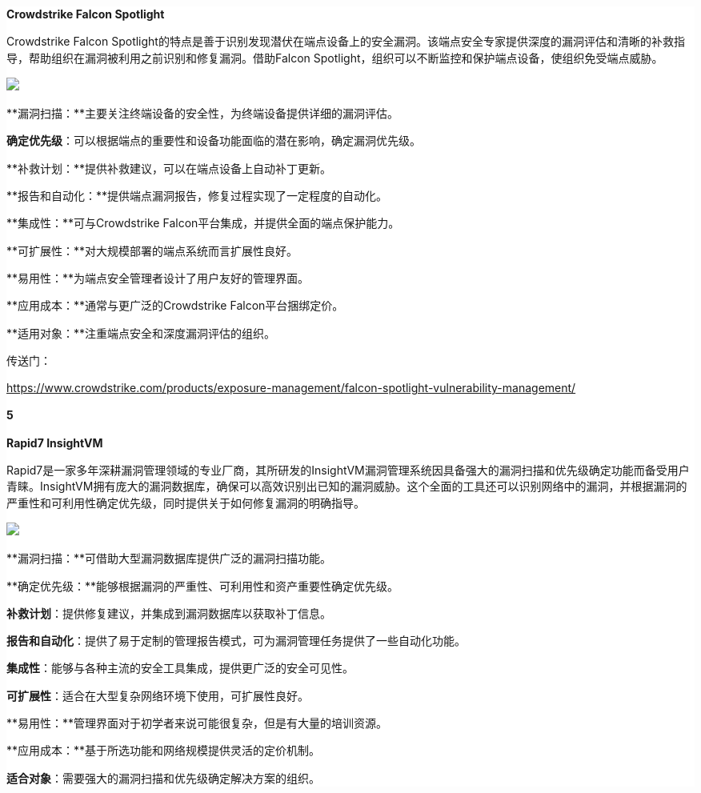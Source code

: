 **Crowdstrike Falcon Spotlight**  
  
  
  
Crowdstrike Falcon Spotlight的特点是善于识别发现潜伏在端点设备上的安全漏洞。该端点安全专家提供深度的漏洞评估和清晰的补救指导，帮助组织在漏洞被利用之前识别和修复漏洞。借助Falcon Spotlight，组织可以不断监控和保护端点设备，使组织免受端点威胁。  
  
  
![](https://mmbiz.qpic.cn/mmbiz_png/kuIKKC9tNkB0OBaILkx0veiaavcxibdEcmibfmPwJxud5ibU0UCWb9S2MUfSmpszzQMicesiaI47HKDdyuxNkRB7HBiaQ/640?wx_fmt=png&from=appmsg "")  
  
  
**漏洞扫描：**主要关注终端设备的安全性，为终端设备提供详细的漏洞评估。  
  
**确定优先级**：可以根据端点的重要性和设备功能面临的潜在影响，确定漏洞优先级。  
  
**补救计划：**提供补救建议，可以在端点设备上自动补丁更新。  
  
**报告和自动化：**提供端点漏洞报告，修复过程实现了一定程度的自动化。  
  
**集成性：**可与Crowdstrike Falcon平台集成，并提供全面的端点保护能力。  
  
**可扩展性：**对大规模部署的端点系统而言扩展性良好。  
  
**易用性：**为端点安全管理者设计了用户友好的管理界面。  
  
**应用成本：**通常与更广泛的Crowdstrike Falcon平台捆绑定价。  
  
**适用对象：**注重端点安全和深度漏洞评估的组织。  
  
  
传送门：  
  
https://www.crowdstrike.com/products/exposure-management/falcon-spotlight-vulnerability-management/  
  
  
**5**  
  
**Rapid7 InsightVM**  
  
  
  
Rapid7是一家多年深耕漏洞管理领域的专业厂商，其所研发的InsightVM漏洞管理系统因具备强大的漏洞扫描和优先级确定功能而备受用户青睐。InsightVM拥有庞大的漏洞数据库，确保可以高效识别出已知的漏洞威胁。这个全面的工具还可以识别网络中的漏洞，并根据漏洞的严重性和可利用性确定优先级，同时提供关于如何修复漏洞的明确指导。  
  
  
![](https://mmbiz.qpic.cn/mmbiz_png/kuIKKC9tNkB0OBaILkx0veiaavcxibdEcm3EU4wJtzT2yCKr2u88DaZdu8hbEhzUYfKnNTl5QNzSpRCImkYic98HQ/640?wx_fmt=png&from=appmsg "")  
  
  
**漏洞扫描：**可借助大型漏洞数据库提供广泛的漏洞扫描功能。  
  
**确定优先级：**能够根据漏洞的严重性、可利用性和资产重要性确定优先级。  
  
**补救计划**：提供修复建议，并集成到漏洞数据库以获取补丁信息。  
  
**报告和自动化**：提供了易于定制的管理报告模式，可为漏洞管理任务提供了一些自动化功能。  
  
**集成性**：能够与各种主流的安全工具集成，提供更广泛的安全可见性。  
  
**可扩展性**：适合在大型复杂网络环境下使用，可扩展性良好。  
  
**易用性：**管理界面对于初学者来说可能很复杂，但是有大量的培训资源。  
  
**应用成本：**基于所选功能和网络规模提供灵活的定价机制。  
  
**适合对象**：需要强大的漏洞扫描和优先级确定解决方案的组织。  
  
  